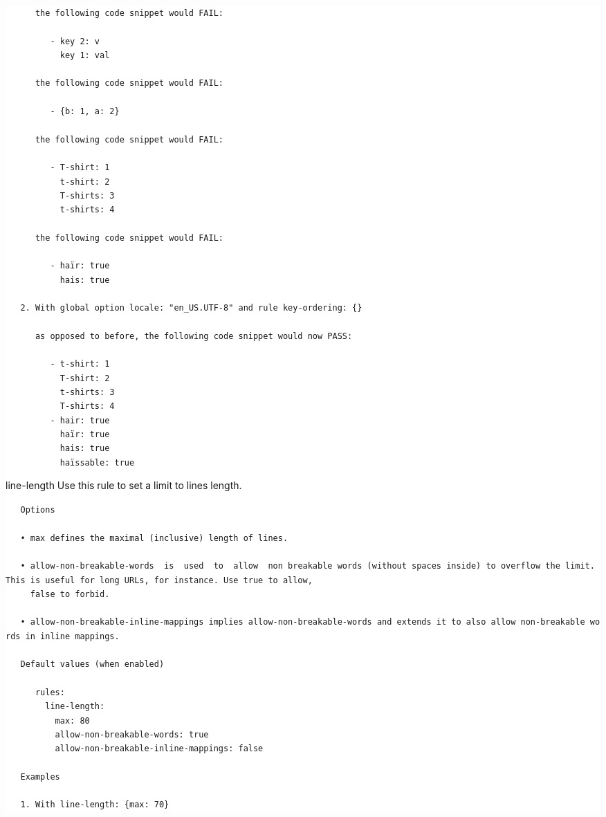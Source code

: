           the following code snippet would FAIL:

             - key 2: v
               key 1: val

          the following code snippet would FAIL:

             - {b: 1, a: 2}

          the following code snippet would FAIL:

             - T-shirt: 1
               t-shirt: 2
               T-shirts: 3
               t-shirts: 4

          the following code snippet would FAIL:

             - haïr: true
               hais: true

       2. With global option locale: "en_US.UTF-8" and rule key-ordering: {}

          as opposed to before, the following code snippet would now PASS:

             - t-shirt: 1
               T-shirt: 2
               t-shirts: 3
               T-shirts: 4
             - hair: true
               haïr: true
               hais: true
               haïssable: true

   line-length
       Use this rule to set a limit to lines length.

       Options

       • max defines the maximal (inclusive) length of lines.

       • allow-non-breakable-words  is  used  to  allow  non breakable words (without spaces inside) to overflow the limit. This is useful for long URLs, for instance. Use true to allow,
         false to forbid.

       • allow-non-breakable-inline-mappings implies allow-non-breakable-words and extends it to also allow non-breakable words in inline mappings.

       Default values (when enabled)

          rules:
            line-length:
              max: 80
              allow-non-breakable-words: true
              allow-non-breakable-inline-mappings: false

       Examples

       1. With line-length: {max: 70}
